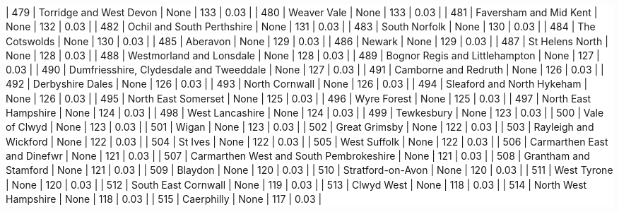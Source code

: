 | 479 | Torridge and West Devon | None | 133 | 0.03 |
| 480 | Weaver Vale | None | 133 | 0.03 |
| 481 | Faversham and Mid Kent | None | 132 | 0.03 |
| 482 | Ochil and South Perthshire | None | 131 | 0.03 |
| 483 | South Norfolk | None | 130 | 0.03 |
| 484 | The Cotswolds | None | 130 | 0.03 |
| 485 | Aberavon | None | 129 | 0.03 |
| 486 | Newark | None | 129 | 0.03 |
| 487 | St Helens North | None | 128 | 0.03 |
| 488 | Westmorland and Lonsdale | None | 128 | 0.03 |
| 489 | Bognor Regis and Littlehampton | None | 127 | 0.03 |
| 490 | Dumfriesshire, Clydesdale and Tweeddale | None | 127 | 0.03 |
| 491 | Camborne and Redruth | None | 126 | 0.03 |
| 492 | Derbyshire Dales | None | 126 | 0.03 |
| 493 | North Cornwall | None | 126 | 0.03 |
| 494 | Sleaford and North Hykeham | None | 126 | 0.03 |
| 495 | North East Somerset | None | 125 | 0.03 |
| 496 | Wyre Forest | None | 125 | 0.03 |
| 497 | North East Hampshire | None | 124 | 0.03 |
| 498 | West Lancashire | None | 124 | 0.03 |
| 499 | Tewkesbury | None | 123 | 0.03 |
| 500 | Vale of Clwyd | None | 123 | 0.03 |
| 501 | Wigan | None | 123 | 0.03 |
| 502 | Great Grimsby | None | 122 | 0.03 |
| 503 | Rayleigh and Wickford | None | 122 | 0.03 |
| 504 | St Ives | None | 122 | 0.03 |
| 505 | West Suffolk | None | 122 | 0.03 |
| 506 | Carmarthen East and Dinefwr | None | 121 | 0.03 |
| 507 | Carmarthen West and South Pembrokeshire | None | 121 | 0.03 |
| 508 | Grantham and Stamford | None | 121 | 0.03 |
| 509 | Blaydon | None | 120 | 0.03 |
| 510 | Stratford-on-Avon | None | 120 | 0.03 |
| 511 | West Tyrone | None | 120 | 0.03 |
| 512 | South East Cornwall | None | 119 | 0.03 |
| 513 | Clwyd West | None | 118 | 0.03 |
| 514 | North West Hampshire | None | 118 | 0.03 |
| 515 | Caerphilly | None | 117 | 0.03 |